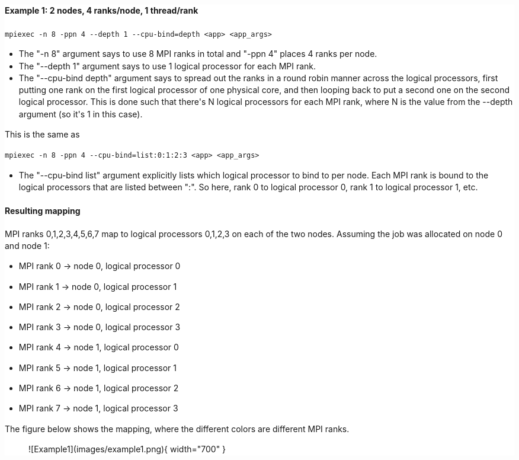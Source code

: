 #### Example 1: 2 nodes, 4 ranks/node, 1 thread/rank

```
mpiexec -n 8 -ppn 4 --depth 1 --cpu-bind=depth <app> <app_args>
```

- The "-n 8" argument says to use 8 MPI ranks in total and "-ppn 4" places 4 ranks per node.
- The "--depth 1" argument says to use 1 logical processor for each MPI rank.
- The "--cpu-bind depth" argument says to spread out the ranks in a round robin manner across the logical processors, first putting one rank on the first logical processor of one physical core, and then looping back to put a second one on the second logical processor. This is done such that there's N logical processors for each MPI rank, where N is the value from the --depth argument (so it's 1 in this case).

This is the same as

```
mpiexec -n 8 -ppn 4 --cpu-bind=list:0:1:2:3 <app> <app_args>
```

- The "--cpu-bind list" argument explicitly lists which logical processor to bind to per node. Each MPI rank is bound to the logical processors that are listed between ":". So here, rank 0 to logical processor 0, rank 1 to logical processor 1, etc.


#### Resulting mapping
MPI ranks 0,1,2,3,4,5,6,7 map to logical processors 0,1,2,3 on each of the two nodes. Assuming the job was allocated on node 0 and node 1:

- MPI rank 0 → node 0, logical processor 0

- MPI rank 1 → node 0, logical processor 1

- MPI rank 2 → node 0, logical processor 2

- MPI rank 3 → node 0, logical processor 3

- MPI rank 4 → node 1, logical processor 0

- MPI rank 5 → node 1, logical processor 1

- MPI rank 6 → node 1, logical processor 2

- MPI rank 7 → node 1, logical processor 3

The figure below shows the mapping, where the different colors are different MPI ranks.

<figure markdown>
  ![Example1](images/example1.png){ width="700" }